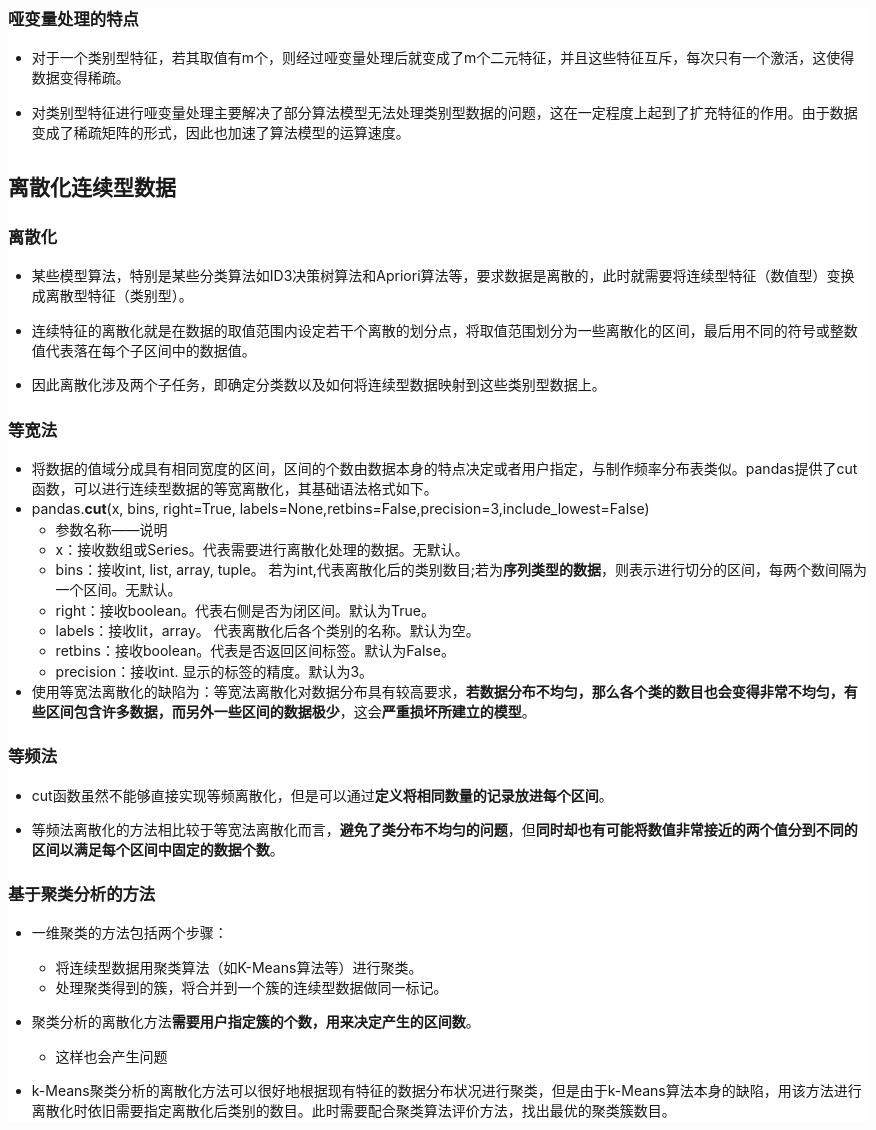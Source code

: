 

### 哑变量处理的特点

+ 对于一个类别型特征，若其取值有m个，则经过哑变量处理后就变成了m个二元特征，并且这些特征互斥，每次只有一个激活，这使得数据变得稀疏。

+ 对类别型特征进行哑变量处理主要解决了部分算法模型无法处理类别型数据的问题，这在一定程度上起到了扩充特征的作用。由于数据变成了稀疏矩阵的形式，因此也加速了算法模型的运算速度。



## 离散化连续型数据

### 离散化

+ 某些模型算法，特别是某些分类算法如ID3决策树算法和Apriori算法等，要求数据是离散的，此时就需要将连续型特征（数值型）变换成离散型特征（类别型）。

+ 连续特征的离散化就是在数据的取值范围内设定若干个离散的划分点，将取值范围划分为一些离散化的区间，最后用不同的符号或整数值代表落在每个子区间中的数据值。

+ 因此离散化涉及两个子任务，即确定分类数以及如何将连续型数据映射到这些类别型数据上。



### 等宽法

+ 将数据的值域分成具有相同宽度的区间，区间的个数由数据本身的特点决定或者用户指定，与制作频率分布表类似。pandas提供了cut函数，可以进行连续型数据的等宽离散化，其基础语法格式如下。
+ pandas.**cut**(x, bins, right=True, labels=None,retbins=False,precision=3,include_lowest=False)
    + 参数名称——说明
    + x：接收数组或Series。代表需要进行离散化处理的数据。无默认。
    + bins：接收int, list, array, tuple。 若为int,代表离散化后的类别数目;若为**序列类型的数据**，则表示进行切分的区间，每两个数间隔为一个区间。无默认。
    + right：接收boolean。代表右侧是否为闭区间。默认为True。
    + labels：接收lit，array。 代表离散化后各个类别的名称。默认为空。
    + retbins：接收boolean。代表是否返回区间标签。默认为False。
    + precision：接收int. 显示的标签的精度。默认为3。
+ 使用等宽法离散化的缺陷为：等宽法离散化对数据分布具有较高要求，**若数据分布不均匀，那么各个类的数目也会变得非常不均匀，有些区间包含许多数据，而另外一些区间的数据极少**，这会**严重损坏所建立的模型**。



### 等频法

+ cut函数虽然不能够直接实现等频离散化，但是可以通过**定义将相同数量的记录放进每个区间**。

+ 等频法离散化的方法相比较于等宽法离散化而言，**避免了类分布不均匀的问题**，但**同时却也有可能将数值非常接近的两个值分到不同的区间以满足每个区间中固定的数据个数**。



### 基于聚类分析的方法

+ 一维聚类的方法包括两个步骤：
    + 将连续型数据用聚类算法（如K-Means算法等）进行聚类。
    + 处理聚类得到的簇，将合并到一个簇的连续型数据做同一标记。

+ 聚类分析的离散化方法**需要用户指定簇的个数，用来决定产生的区间数**。
    + 这样也会产生问题

+ k-Means聚类分析的离散化方法可以很好地根据现有特征的数据分布状况进行聚类，但是由于k-Means算法本身的缺陷，用该方法进行离散化时依旧需要指定离散化后类别的数目。此时需要配合聚类算法评价方法，找出最优的聚类簇数目。

